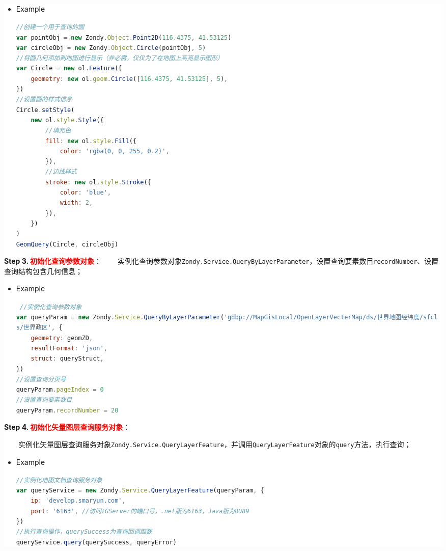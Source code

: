 * Example

    ```javascript
    //创建一个用于查询的圆
    var pointObj = new Zondy.Object.Point2D(116.4375, 41.53125)
    var circleObj = new Zondy.Object.Circle(pointObj, 5)
    //将圆几何添加到地图进行显示（非必需，仅仅为了在地图上高亮显示图形）
    var Circle = new ol.Feature({
        geometry: new ol.geom.Circle([116.4375, 41.53125], 5),
    })
    //设置圆的样式信息
    Circle.setStyle(
        new ol.style.Style({
            //填充色
            fill: new ol.style.Fill({
                color: 'rgba(0, 0, 255, 0.2)',
            }),
            //边线样式
            stroke: new ol.style.Stroke({
                color: 'blue',
                width: 2,
            }),
        })
    )
    GeomQuery(Circle, circleObj)
    ```
**Step 3. <font color=red>初始化查询参数对象</font>**：
&ensp;&ensp;&ensp;&ensp;实例化查询参数对象`Zondy.Service.QueryByLayerParameter`，设置查询要素数目`recordNumber`、设置查询结构包含几何信息；

* Example

    ```javascript
     //实例化查询参数对象
    var queryParam = new Zondy.Service.QueryByLayerParameter('gdbp://MapGisLocal/OpenLayerVecterMap/ds/世界地图经纬度/sfcls/世界政区', {
        geometry: geomZD,
        resultFormat: 'json',
        struct: queryStruct,
    })
    //设置查询分页号
    queryParam.pageIndex = 0
    //设置查询要素数目
    queryParam.recordNumber = 20
    ```

**Step 4. <font color=red>初始化矢量图层查询服务对象</font>**：

&ensp;&ensp;&ensp;&ensp;实例化矢量图层查询服务对象`Zondy.Service.QueryLayerFeature`，并调用`QueryLayerFeature`对象的`query`方法，执行查询；

* Example

    ```javascript
    //实例化地图文档查询服务对象
    var queryService = new Zondy.Service.QueryLayerFeature(queryParam, {
        ip: 'develop.smaryun.com',
        port: '6163', //访问IGServer的端口号，.net版为6163，Java版为8089
    })
    //执行查询操作，querySuccess为查询回调函数
    queryService.query(querySuccess, queryError)
    ```
